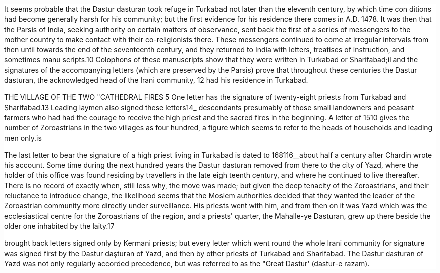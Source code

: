 [^4 ]: THE VILLAGE OF THE TWO 'CATHEDRAL FIRES has with bim several priests and several students who form a kind of seminary. The Mahometans allow it because it is inconspicuous, and generous presents are made to them.' These last words show that the Zoroastrian community must have loyally supported their high priest, so that he had the means to secure safety through bribes; and probably during those obscure centuries many of the old religion made pilgrimages, on foot and donkeyback, to Sharifabad and Turkabad, and gave offerings to maintain both the college of priests and the great sacred fires.

It seems probable that the Dastur dasturan took refuge in Turkabad not later than the eleventh century, by which time con ditions had become generally harsh for his community; but the first evidence for his residence there comes in A.D. 1478. It was then that the Parsis of India, seeking authority on certain matters of observance, sent back the first of a series of messengers to the mother country to make contact with their co-religionists there. These messengers continued to come at irregular intervals from then until towards the end of the seventeenth century, and they returned to India with letters, treatises of instruction, and sometimes manu scripts.10 Colophons of these manuscripts show that they were written in Turkabad or Sharifabad;il and the signatures of the accompanying letters (which are preserved by the Parsis) prove that throughout these centuries the Dastur dasturan, the acknowledged head of the Irani community, 12 had his residence in Turkabad.

[^9 ]: A French traveller who visited Yazd in the early nineteenth century, after the Dastur dasturan had removed there (see below), wrote of the Zoroastrians: 'Pilgrimage to Yazd is a strict obligation, and none among them can dispense with making it at least once in his life. They then bring presents to the high priest' (Gaspard Drouville, Voyage en Perse fait en 1812 et 1813, 3rd eda., ii. 210).

[^10 ]: For a list of the treatises of instruction, called rivāyals, with their dates, see B. B. Patel, 'A brief outline of some controversial questions that led to the study of religious literature among the Parsis', K. R. Cama Mem. Vol. (ed. J. J. Modi), Bombay, 1900, 173-4; and for a critical scrutiny of the dates see Hodivala, Studies, 276–349.

[^11 ]: Among the priestly copyists from these two villages were the well-known scribe Mihraban Noshiravan Rustam Shebuiar, himself Dastur dasturan towards the end of the seventeenth century, and his brother Khosrow, who identified himself in a colophon as being of Turkabad in the province of Yazd’: On these and the other scribes see further Boyce, History, vol. iii (in preparation). Three dynasties' of high priests, holding office from father to son, can be traced from the end of the fifteenth to the end of the seventeenth century.

[^12 ]: Kerman had its own Dastur dasturan, and in the nineteenth century the two prelates appear to have been on a footing of equality and independence. Even in the earlier period some Parsi messengers went direct to Kerman, and

THE VILLAGE OF THE TWO "CATHEDRAL FIRES 5 One letter has the signature of twenty-eight priests from Turkabad and Sharifabad.13 Leading laymen also signed these letters14_ descendants presumably of those small landowners and peasant farmers who had had the courage to receive the high priest and the sacred fires in the beginning. A letter of 1510 gives the number of Zoroastrians in the two villages as four hundred, a figure which seems to refer to the heads of households and leading men only.is

The last letter to bear the signature of a high priest living in Turkabad is dated to 168116__about half a century after Chardin wrote his account. Some time during the next hundred years the Dastur dasturan removed from there to the city of Yazd, where the holder of this office was found residing by travellers in the late eigh teenth century, and where he continued to live thereafter. There is no record of exactly when, still less why, the move was made; but given the deep tenacity of the Zoroastrians, and their reluctance to introduce change, the likelihood seems that the Moslem authorities decided that they wanted the leader of the Zoroastrian community more directly under surveillance. His priests went with him, and from then on it was Yazd which was the ecclesiastical centre for the Zoroastrians of the region, and a priests' quarter, the Mahalle-ye Dasturan, grew up there beside the older one inhabited by the laity.17

brought back letters signed only by Kermani priests; but every letter which went round the whole Irani community for signature was signed first by the Dastur daşturan of Yazd, and then by other priests of Turkabad and Sharifabad. The Dastur dasturan of Yazd was not only regularly accorded precedence, but was referred to as the "Great Dastur' (dastur-e razam).

[^11 ]: i.e. the letter accompanying the Rivayat of Kamdin Shapur (A.D. 1558), see Hodivala, Studies, 315-16.

[^14 ]: e.g. the Rivayat of A.D. 1511, see Hodivala, Studies, 294. 35 This is how the figure was interpreted by E. W. West, Sir J. J. Madressa Jubilee Vol., Bombay, 1914, 445.


[^2 ]: Riy., ed. Unvala, ii. 452, transl. Dhabhar, 614.
[^3 ]: i.e. the shrine of Bānī-Pārs, see below, pp. 248–55.
[^6 ]: This suggestion was earlier made by the present writer in the Burton Memorial Lecture given at the Royal Asiatic Society in 1973.
[^7 ]: See Masrudi, op. cit., $1403.
[^16 ]: See Hodivala, Studies, 339-40. 17 The letter of A.D, 1511 bears the signatures of twenty-one Jaymen from the city of Yazd, but not one of a priest, although the community there oumbered then some 500 persons (i.e. heads of households). After the Dastur dasturan went to Yazd, almost all the priests of the area seemn also to have established their permanent homes in the city, and thereafter it was from there that they went to the villages for limited periods in rotation (the various busts or parishes being re distributed at intervals by lot). There were, however, exceptions. Thus one priestly family kept their fixed abode in Mobareke, having (according to their own tradition) come to this tiny village from Isfahan in the seventeenth century at the time when the Safavid Shah Husayn was persecuting the Zoroastrians; and there they continued to live, the priests for four generations going into Yazd (oo great distance) for the gabambars aod all other collegial priestly activities. D. Khodadad Neryosangi remembered the last of them, D. Kai Khosrow, well. (After writing the above I learot in London in 1976 of a living6 THE VILLAGE OF THE TWO 'CATHEDRAL FIRES After this, Sharifabad and Turkabad were served, like any other villages, simply by 'hūšt-mõbeds' (that is, parish priests), appointed for a period by the Dastur dasturan in Yazd. Down to the beginning of the present century there were priests enough for several to work together in a village, each looking after the families in one particular lane or lanes.
[^19 ]: A little fire-altar of solid stone was rescued from Ahmedabad by a group of young Sharifabadis (under the leadership of Noshiravan, Agha Rustam's father), who rolled it laboriously across the desert to the safety of their own village, where it now stands in the fire-temple. The last Zoroastrian family left Abshahi in 1961, after the rape and subsequent suicide of one of their daughters. Hajji Khodabaksh's own mother was of an Abshahi family. After her death his father married again, this time an Ahmedabadi bride, and through this marriage Khodabakhsh had a half-brother, Bahram Surkhabi (known as Bahram Skundari or 'Beetroot Bahram') who was some fifty years younger than himself.
[^20 ]: The last Zoroastrians in Biyabanak, four brothers and a sister, tenant farmers, left there in about 1goo to save the sister from the attentions of a local Moslem. They sought the protection of their Zoroastrian arbáb (landowner) in Yazd; and he sent one of them, Isfandiyar, to act as his agent in developing the then tiny hamlet of Hasanabad-e Maybod (see further below). He was still living there, in his eighties, in 1964.
[^21 ]: In 1976 the figures were 455 Zoroastrians and 510 Moslems, the drop in the population representing movement to the cities information from Agha Rustam).
[^22 ]: Such places of worship are found in most Moslem villages of the Yazdi Tegion. The older one in Sharifabad was built at the end of the nineteenth century on ground between the village and the neighbouring town of Ardekan, which was the original area of Moslem settlement. The second one was built in the 1950$ in the more recent settlement on the south side of the village, known to the Zoroastrians as the Shahr-e Lukhihi 'Town of the Naked', because of the numbers of impoverished Moslems who had crowded there. Zoroastrians had always to pass through one or other of these Moslem quarters to reach the high way to Yazd, or Ardekan with its shops and secondary schools.
[^23 ]: "When the Muslims wish to describe a man as very poor, they say he is as poor as a Gabr': Drouville, Voyage en Perse, ii, 209,
[^24 ]: Unless there were special circumstances (such as sayyid descent) the Moslems, like the Zoroastrians, seemed in general content to carry their ancestry back no further than seved generations-a fair span for a predominantly oral tradition.
[^25 ]: Agha Sohrab Lohrasp, for many years headmaster of the Zoroastrian Marker School in Yazd, told me that this was the time the journey took by horse and carriage when he travelled from Tehran to Yazd to take up his appoint ment in the early 1920s, He shared the carriage with seven others, four of whom died on the journey or soon after, too exhausted to survive the illnesses which they contracted on the way.
[^26 ]: These local journeys could be dangerous to both health and wealth, thanks to brigands, and the sudden, fierce sandstorms of the region, which at their worst can damage sight or hearing irremediably.
[^27 ]: Napier Malcolm, Five Years in a Persian Town, 36. This book gives a vivid account of the isolation of Yazd at the beginning of the twentieth century.
[^28 ]: The continuity of usage in this respect as far as Moslem Iran is concerned has been pointed out by A. Tafazzoli, AMI, N.F. 7, 1974, 192-3.
[^29 ]: Erdeshir Qudusi.
[^30 ]: See Napier Malcolm, op. cit. 44 ff.
[^31 ]: It is unfortunate that the first Europeans to study this dialect adopted for it the insulting Moslem term of 'Gabri'. On it see chiefly W. Ivanow, RSO xviii (1939), 1-58, and Jamshid $. Sorushian, Farhang-e Bendinan, who gives the pronunciation of both Kerman and the city of Yazd. The forms given in the present work are all in the dialect of Sharifabad.
[^32 ]: Information from D, Khodadad Neryosangi.
[^33 ]: It was calculated that in 1964 fifty to sixty of those officially resident in the village were away, mostly working in Tehran, though a few still maintained older connections with Bombay.
[^34 ]: See in more detail "Some aspects of farming', 121–40. 35 See The Zoroastrian houses of Yazd, 125-47,
[^36 ]: The literal meanings of these ancient Avestan words are naturally no longer understood.
[^18 ]: THE VILLAGE OF THE TWO 'CATHEDRAL FIRES seven, Zoroaster taught,37 brought one of the seven creations into being, and remains its lord and protector. So Shahrevar, representing the kingdom of God, created the sky, closest to God's present king dom of Paradise; Spendarmad, 'Devotion, fashioned the humble earth. Water belongs to Hordad, Health, plants to Amurdad, 'Immortality'. Vahman, 'Good Purpose', created beneficent animals and Ohrmazd himself, through his Spirit, made man, the chief of creations. Lastly Ardvahist, hypostasis of the order and right fulness which should pervade all things, fashioned fire, which runs through all the physical world.
[^37 ]: That these doctrines were expounded by the prophet himself has gradually been established by the labours of successive scholars, for a survey of which see Boyce, History, vol. i, chs. 8 and 9.
[^38 ]: The Supplementary Texts to the Sāyest nē-šâyest, ed. and transl. by Firoze M. P. Kotwal, xv. 5-6.
[^19 ]: See H. W. Bailey, Zoroastrian problems in the ninth-century books, ch. iv. ** Saddar Bundahes, 75.1 (ed. Dhabhar, 146, transl. Dhabhar, Riy. 556).
[^41 ]: In this they were encouraged by the Christianized interpretations of their faith which were brought to them from nineteenth-century Europe, notably by Martin Haug in the 1860s.
[^42 ]: See U. Bianchi, Zamān i Ohrmazd, ch, v.
[^43 ]: Maztar Kalantar, like Sharifabad, was proud of the fact that no one there went over to the new faith.
[^45 ]: The now empty building of Ador Khara is still carefully maintained (see further below, p. 81).
[^46 ]: Their names, in ascendiog order, are Noshiravan, Gushtasp, Khodarahm, Gushtasp, Belivan, Jamshid, Pavarza. The unusual-perhaps indeed unique name of Belivan was adapted by Agha Rustam to form a surname when fixed family dames were introduced in Iran. There is a tradition that the family was founded by a remote forebear who came from Khorasan to settle in the village. Similar family traditions are not rare in Yazd and Kerman, for these two regions were the last bastions of the old faith, to which, evidently, Zoroastrians withdrew from other regions as conditions there grew intolerable.
[^24 ]: THE VILLAGE OF THE TWO 'CATHEDRAL FIRES he went on to qualify as a lawyer; but instead of then departing like so many others to Tehran, he remained in Sharifabad, practising, as the only Zoroastrian lawyer in the region, in the thriving small town of Ardekan nearby. Of his sisters one, Murvarid, married Paridun Jehangir Rashidi,49 a tenant farmer whom Agha Rustam persuaded to take on the arduous task of acting as guardian of the dakhma, and daily tending its ever-burning fire. Another sister, Piruza, became the second wife of Dastur Khodadad Shehriar Neryosangi, whose uncle had been hušt-mobed in Sharifabad for many years, and who was himself thus persuaded to settle there. (Some such special tie was needed, since Sharifabad was an un popular parish with the Yazdi priests, for not only was it far from the city, but the Ardekani Moslems were notorious for seeking to vex their Zoroastrian neighbours.) D. Khodadad was a priest pre eminently suited for Sharifabad, for he was steeped in orthopraxy. As a young man, when he had been newly made priest, he was appointed by the Dastur dasturanso to be one of the four 'atašbands' or servers of the Ataš Bahram in Yazd, and this work he did for four years (with fifteen days on, fifteen days off, for the service was exacting, especially in a hot climate). The other atašbands were all venerable men. One of them, D. Mihragan, then in his nineties,51 was deeply versed in the rites of tending the sacred fire, and was entrusted also with the general training of young priests in liturgy and ritual, another, D. Ardeshir Shehriar, specialized in administer ing the great purification of the barašnom-e no-šwa. Together they instructed the young Khodadad in these and many other things during his years of service at the fire-temple. Both the knowledge and the discipline of those days remained with him, so that he was not only an authority on the traditional beliefs of the faith, but scrupulously upheld its observances, guarding his own ritual purity, moreover, as strictly as possible, a fact much valued by his parishioners.52
[^49 ]: The Rashid from whom the family took its surname was Paridun's great grandfather, who had come to Sharifabad from Abshahi. The Rashidis had inter married a great deal with the Belivani family group.
[^50 ]: D. Namdar Shehriar, the last generally acknowledged incumbent of this ancient office.
[^51 ]: He had been at one time atašband of the Dadgah fire at the Tehran house of the great Zoroastrian merchant, Arbab Jamshid Bahman.
[^52 ]: In 1971 D. Khodadad left the hušt of Sharifabad to become priest-in-charge of the relatively new fire-temple in Shiraz, but four years later he returned to live and work there again,
[^53 ]: Indeed, outside influences from their co-religionists tended to be positively discouraging, with reforming Zoroastrians from Bombay or Tehran coming to the village to lecture against the maintenance of many ancient observances, Such lectures had had little or no effect by 1964, beyond rousing a deep, though courteously bridled, indignation,
[^55 ]: This is the custom also among the Parşis. 56 See, e.g., Dhabhar, Riv., intro., Ixii.